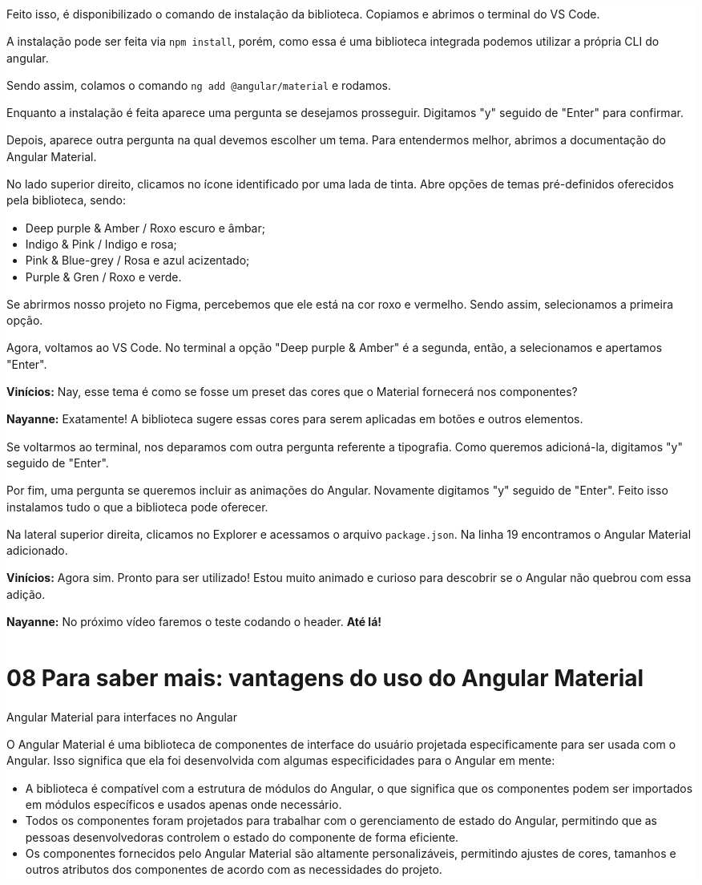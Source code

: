 Feito isso, é disponibilizado o comando de instalação da biblioteca. Copiamos e abrimos o terminal do VS Code.

A instalação pode ser feita via `npm install`, porém, como essa é uma biblioteca integrada podemos utilizar a própria CLI do angular.

Sendo assim, colamos o comando `ng add @angular/material` e rodamos.

Enquanto a instalação é feita aparece uma pergunta se desejamos prosseguir. Digitamos "y" seguido de "Enter" para confirmar.

Depois, aparece outra pergunta na qual devemos escolher um tema. Para entendermos melhor, abrimos a documentação do Angular Material.

No lado superior direito, clicamos no ícone identificado por uma lada de tinta. Abre opções de temas pré-definidos oferecidos pela biblioteca, sendo:

* Deep purple & Amber / Roxo escuro e âmbar;
* Indigo & Pink / Indigo e rosa;
* Pink & Blue-grey / Rosa e azul acizentado;
* Purple & Gren / Roxo e verde.

Se abrirmos nosso projeto no Figma, percebemos que ele está na cor roxo e vermelho. Sendo assim, selecionamos a primeira opção.

Agora, voltamos ao VS Code. No terminal a opção "Deep purple & Amber" é a segunda, então, a selecionamos e apertamos "Enter".

**Vinícios:** Nay, esse tema é como se fosse um preset das cores que o Material fornecerá nos componentes?

**Nayanne:** Exatamente! A biblioteca sugere essas cores para serem aplicadas em botões e outros elementos.

Se voltarmos ao terminal, nos deparamos com outra pergunta referente a tipografia. Como queremos adicioná-la, digitamos "y" seguido de "Enter".

Por fim, uma pergunta se queremos incluir as animações do Angular. Novamente digitamos "y" seguido de "Enter". Feito isso instalamos tudo o que a biblioteca pode oferecer.

Na lateral superior direita, clicamos no Explorer e acessamos o arquivo `package.json`. Na linha 19 encontramos o Angular Material adicionado.

**Vinícios:** Agora sim. Pronto para ser utilizado! Estou muito animado e curioso para descobrir se o Angular não quebrou com essa adição.

**Nayanne:** No próximo vídeo faremos o teste codando o header. **Até lá!**

# 08 **Para saber mais: vantagens do uso do Angular Material**

Angular Material para interfaces no Angular

O Angular Material é uma biblioteca de componentes de interface do usuário projetada especificamente para ser usada com o Angular. Isso significa que ela foi desenvolvida com algumas especificidades para o Angular em mente:

* A biblioteca é compatível com a estrutura de módulos do Angular, o que significa que os componentes podem ser importados em módulos específicos e usados apenas onde necessário.
* Todos os componentes foram projetados para trabalhar com o gerenciamento de estado do Angular, permitindo que as pessoas desenvolvedoras controlem o estado do componente de forma eficiente.
* Os componentes fornecidos pelo Angular Material são altamente personalizáveis, permitindo ajustes de cores, tamanhos e outros atributos dos componentes de acordo com as necessidades do projeto.
